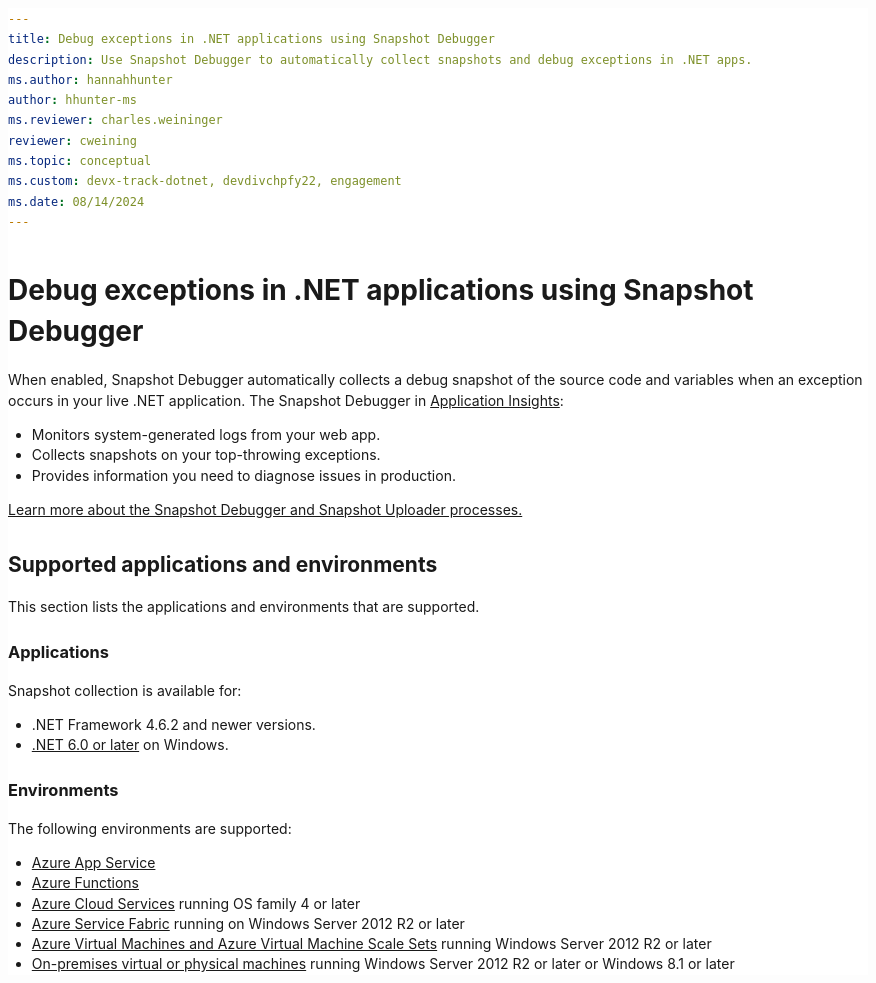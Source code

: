```yaml
---
title: Debug exceptions in .NET applications using Snapshot Debugger
description: Use Snapshot Debugger to automatically collect snapshots and debug exceptions in .NET apps.
ms.author: hannahhunter
author: hhunter-ms
ms.reviewer: charles.weininger
reviewer: cweining
ms.topic: conceptual
ms.custom: devx-track-dotnet, devdivchpfy22, engagement
ms.date: 08/14/2024
---
```


# Debug exceptions in .NET applications using Snapshot Debugger

When enabled, Snapshot Debugger automatically collects a debug snapshot of the source code and variables when an exception occurs in your live .NET application. The Snapshot Debugger in [Application Insights](../app/app-insights-overview.md):

- Monitors system-generated logs from your web app.
- Collects snapshots on your top-throwing exceptions.
- Provides information you need to diagnose issues in production.

[Learn more about the Snapshot Debugger and Snapshot Uploader processes.](#how-snapshot-debugger-works)

## Supported applications and environments

This section lists the applications and environments that are supported.

### Applications

Snapshot collection is available for:

- .NET Framework 4.6.2 and newer versions.
- [.NET 6.0 or later](https://dotnet.microsoft.com/download) on Windows.

### Environments

The following environments are supported:

- [Azure App Service](snapshot-debugger-app-service.md?toc=/azure/azure-monitor/toc.json)
- [Azure Functions](snapshot-debugger-function-app.md?toc=/azure/azure-monitor/toc.json)
- [Azure Cloud Services](snapshot-debugger-vm.md?toc=/azure/azure-monitor/toc.json) running OS family 4 or later
- [Azure Service Fabric](snapshot-debugger-vm.md?toc=/azure/azure-monitor/toc.json) running on Windows Server 2012 R2 or later
- [Azure Virtual Machines and Azure Virtual Machine Scale Sets](snapshot-debugger-vm.md?toc=/azure/azure-monitor/toc.json) running Windows Server 2012 R2 or later
- [On-premises virtual or physical machines](snapshot-debugger-vm.md?toc=/azure/azure-monitor/toc.json) running Windows Server 2012 R2 or later or Windows 8.1 or later
